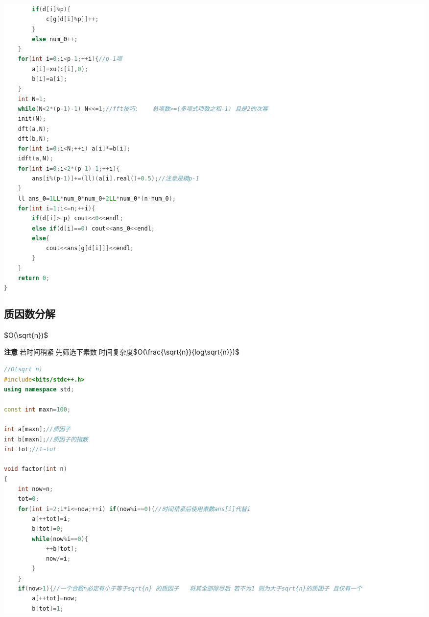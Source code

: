 ```c++
        if(d[i]%p){
            c[g[d[i]%p]]++;
        }
        else num_0++;
    }
    for(int i=0;i<p-1;++i){//p-1项
        a[i]=xu(c[i],0);
        b[i]=a[i];
    }
    int N=1;
    while(N<2*(p-1)-1) N<<=1;//fft技巧:    总项数>=(多项式项数之和-1) 且是2的次幂
    init(N);
    dft(a,N);
    dft(b,N);
    for(int i=0;i<N;++i) a[i]*=b[i];
    idft(a,N);
    for(int i=0;i<2*(p-1)-1;++i){
        ans[i%(p-1)]+=(ll)(a[i].real()+0.5);//注意是模p-1
    }
    ll ans_0=1LL*num_0*num_0+2LL*num_0*(n-num_0);
    for(int i=1;i<=n;++i){
        if(d[i]>=p) cout<<0<<endl;
        else if(d[i]==0) cout<<ans_0<<endl;
        else{
            cout<<ans[g[d[i]]]<<endl;
        }
    }
    return 0;
}

```

## 质因数分解

 $O(\sqrt{n})$   

**注意**  若时间稍紧 先筛选下素数  时间复杂度$O(\frac{\sqrt{n}}{log\sqrt{n}})$    

```c++
//O(sqrt n)
#include<bits/stdc++.h>
using namespace std;

const int maxn=100;

int a[maxn];//质因子
int b[maxn];//质因子的指数
int tot;//1~tot

void factor(int n)
{
    int now=n;
    tot=0;
    for(int i=2;i*i<=now;++i) if(now%i==0){//时间稍紧后使用素数ans[i]代替i
        a[++tot]=i;
        b[tot]=0;
        while(now%i==0){
            ++b[tot];
            now/=i;
        }
    }
    if(now>1){//一个合数n必定有小于等于sqrt{n} 的质因子   将其全部除尽后 若不为1 则为大于sqrt{n}的质因子 且仅有一个
        a[++tot]=now;
        b[tot]=1;
```